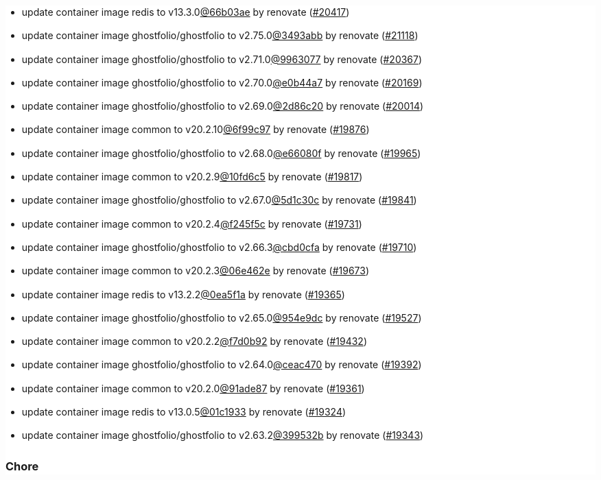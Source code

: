 - update container image redis to v13.3.0[@66b03ae](https://github.com/66b03ae) by renovate ([#20417](https://github.com/truecharts/charts/issues/20417))

- update container image ghostfolio/ghostfolio to v2.75.0[@3493abb](https://github.com/3493abb) by renovate ([#21118](https://github.com/truecharts/charts/issues/21118))

- update container image ghostfolio/ghostfolio to v2.71.0[@9963077](https://github.com/9963077) by renovate ([#20367](https://github.com/truecharts/charts/issues/20367))

- update container image ghostfolio/ghostfolio to v2.70.0[@e0b44a7](https://github.com/e0b44a7) by renovate ([#20169](https://github.com/truecharts/charts/issues/20169))

- update container image ghostfolio/ghostfolio to v2.69.0[@2d86c20](https://github.com/2d86c20) by renovate ([#20014](https://github.com/truecharts/charts/issues/20014))

- update container image common to v20.2.10[@6f99c97](https://github.com/6f99c97) by renovate ([#19876](https://github.com/truecharts/charts/issues/19876))

- update container image ghostfolio/ghostfolio to v2.68.0[@e66080f](https://github.com/e66080f) by renovate ([#19965](https://github.com/truecharts/charts/issues/19965))

- update container image common to v20.2.9[@10fd6c5](https://github.com/10fd6c5) by renovate ([#19817](https://github.com/truecharts/charts/issues/19817))

- update container image ghostfolio/ghostfolio to v2.67.0[@5d1c30c](https://github.com/5d1c30c) by renovate ([#19841](https://github.com/truecharts/charts/issues/19841))

- update container image common to v20.2.4[@f245f5c](https://github.com/f245f5c) by renovate ([#19731](https://github.com/truecharts/charts/issues/19731))

- update container image ghostfolio/ghostfolio to v2.66.3[@cbd0cfa](https://github.com/cbd0cfa) by renovate ([#19710](https://github.com/truecharts/charts/issues/19710))

- update container image common to v20.2.3[@06e462e](https://github.com/06e462e) by renovate ([#19673](https://github.com/truecharts/charts/issues/19673))

- update container image redis to v13.2.2[@0ea5f1a](https://github.com/0ea5f1a) by renovate ([#19365](https://github.com/truecharts/charts/issues/19365))

- update container image ghostfolio/ghostfolio to v2.65.0[@954e9dc](https://github.com/954e9dc) by renovate ([#19527](https://github.com/truecharts/charts/issues/19527))

- update container image common to v20.2.2[@f7d0b92](https://github.com/f7d0b92) by renovate ([#19432](https://github.com/truecharts/charts/issues/19432))

- update container image ghostfolio/ghostfolio to v2.64.0[@ceac470](https://github.com/ceac470) by renovate ([#19392](https://github.com/truecharts/charts/issues/19392))

- update container image common to v20.2.0[@91ade87](https://github.com/91ade87) by renovate ([#19361](https://github.com/truecharts/charts/issues/19361))

- update container image redis to v13.0.5[@01c1933](https://github.com/01c1933) by renovate ([#19324](https://github.com/truecharts/charts/issues/19324))

- update container image ghostfolio/ghostfolio to v2.63.2[@399532b](https://github.com/399532b) by renovate ([#19343](https://github.com/truecharts/charts/issues/19343))

### Chore
